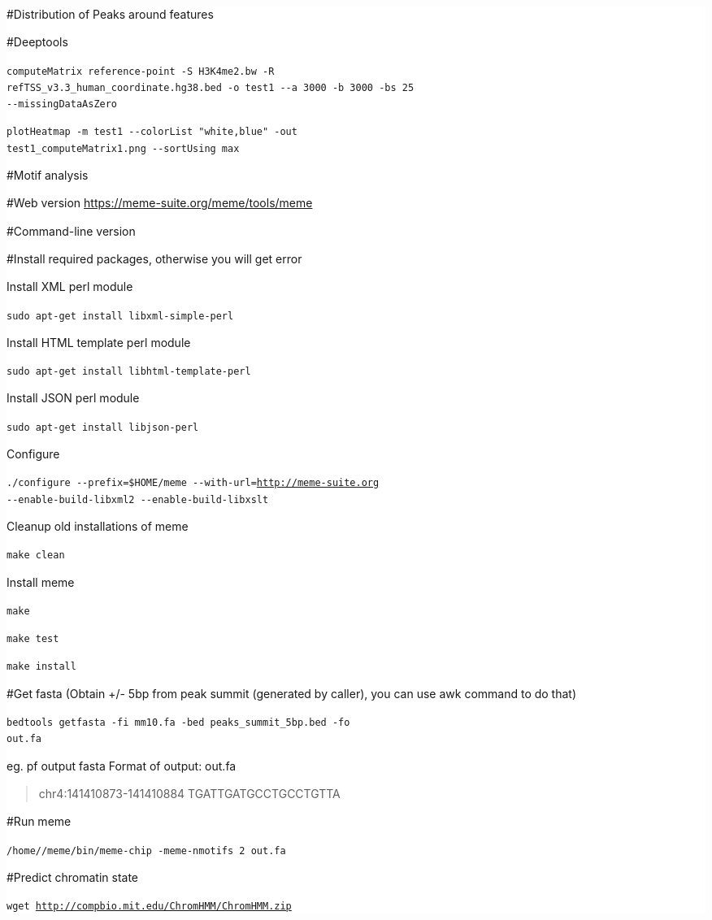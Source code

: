#Distribution of Peaks around features

#Deeptools

<code>computeMatrix reference-point -S H3K4me2.bw -R refTSS_v3.3_human_coordinate.hg38.bed -o test1 --a 3000 -b 3000 -bs 25 --missingDataAsZero</code>

<code>plotHeatmap -m test1 --colorList "white,blue" -out test1_computeMatrix1.png --sortUsing max </code>

#Motif analysis

#Web version https://meme-suite.org/meme/tools/meme

#Command-line version

#Install required packages, otherwise you will get error

Install XML perl module

<code>sudo apt-get install libxml-simple-perl</code>

Install HTML template perl module

<code>sudo apt-get install libhtml-template-perl</code>

Install JSON perl module

<code>sudo apt-get install libjson-perl</code>

Configure

<code>./configure --prefix=$HOME/meme --with-url=http://meme-suite.org --enable-build-libxml2 --enable-build-libxslt</code>

Cleanup old installations of meme

<code>make clean</code>

Install meme

<code>make</code>

<code>make test</code>

<code>make install</code>

#Get fasta (Obtain +/- 5bp from peak summit (generated by caller), you can use awk command to do that)

<code>bedtools getfasta -fi mm10.fa -bed peaks_summit_5bp.bed -fo out.fa</code>

eg. pf output fasta
Format of output: out.fa
>chr4:141410873-141410884
TGATTGATGCCTGCCTGTTA

#Run meme

<code>/home//meme/bin/meme-chip -meme-nmotifs 2 out.fa</code>

#Predict chromatin state

<code>wget  http://compbio.mit.edu/ChromHMM/ChromHMM.zip</code>
